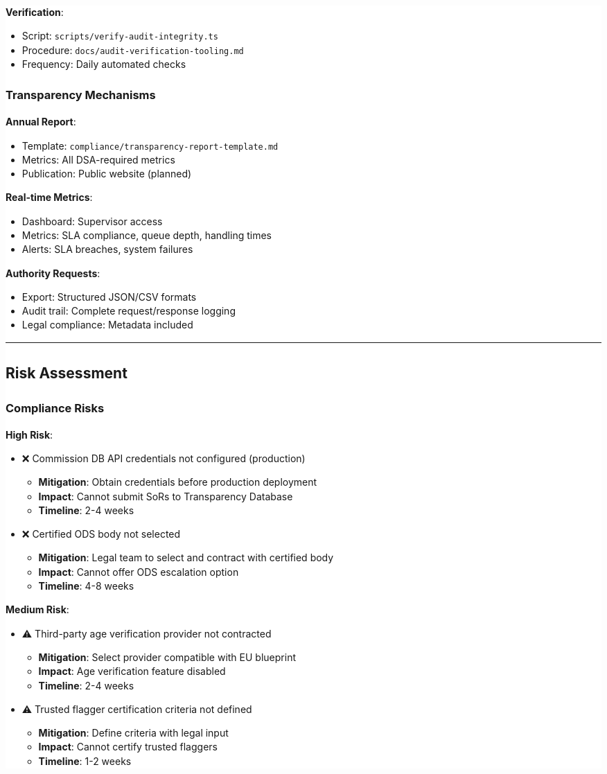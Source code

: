 **Verification**:

- Script: `scripts/verify-audit-integrity.ts`
- Procedure: `docs/audit-verification-tooling.md`
- Frequency: Daily automated checks

### Transparency Mechanisms

**Annual Report**:

- Template: `compliance/transparency-report-template.md`
- Metrics: All DSA-required metrics
- Publication: Public website (planned)

**Real-time Metrics**:

- Dashboard: Supervisor access
- Metrics: SLA compliance, queue depth, handling times
- Alerts: SLA breaches, system failures

**Authority Requests**:

- Export: Structured JSON/CSV formats
- Audit trail: Complete request/response logging
- Legal compliance: Metadata included

---

## Risk Assessment

### Compliance Risks

**High Risk**:

- ❌ Commission DB API credentials not configured (production)
  - **Mitigation**: Obtain credentials before production deployment
  - **Impact**: Cannot submit SoRs to Transparency Database
  - **Timeline**: 2-4 weeks

- ❌ Certified ODS body not selected
  - **Mitigation**: Legal team to select and contract with certified body
  - **Impact**: Cannot offer ODS escalation option
  - **Timeline**: 4-8 weeks

**Medium Risk**:

- ⚠️ Third-party age verification provider not contracted
  - **Mitigation**: Select provider compatible with EU blueprint
  - **Impact**: Age verification feature disabled
  - **Timeline**: 2-4 weeks

- ⚠️ Trusted flagger certification criteria not defined
  - **Mitigation**: Define criteria with legal input
  - **Impact**: Cannot certify trusted flaggers
  - **Timeline**: 1-2 weeks
